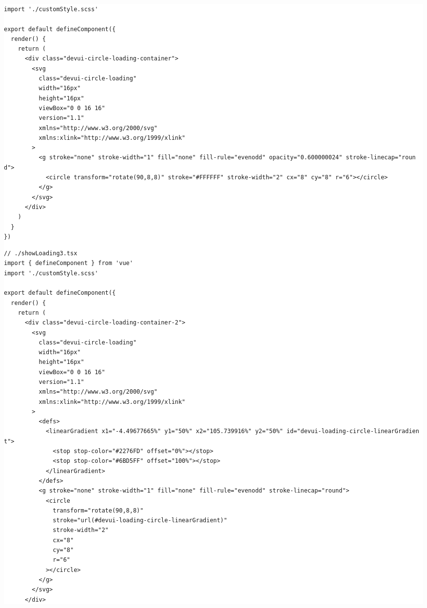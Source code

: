 ```tsx
import './customStyle.scss'

export default defineComponent({
  render() {
    return (
      <div class="devui-circle-loading-container">
        <svg
          class="devui-circle-loading"
          width="16px"
          height="16px"
          viewBox="0 0 16 16"
          version="1.1"
          xmlns="http://www.w3.org/2000/svg"
          xmlns:xlink="http://www.w3.org/1999/xlink"
        >
          <g stroke="none" stroke-width="1" fill="none" fill-rule="evenodd" opacity="0.600000024" stroke-linecap="round">
            <circle transform="rotate(90,8,8)" stroke="#FFFFFF" stroke-width="2" cx="8" cy="8" r="6"></circle>
          </g>
        </svg>
      </div>
    )
  }
})
```
```tsx
// ./showLoading3.tsx
import { defineComponent } from 'vue'
import './customStyle.scss'

export default defineComponent({
  render() {
    return (
      <div class="devui-circle-loading-container-2">
        <svg
          class="devui-circle-loading"
          width="16px"
          height="16px"
          viewBox="0 0 16 16"
          version="1.1"
          xmlns="http://www.w3.org/2000/svg"
          xmlns:xlink="http://www.w3.org/1999/xlink"
        >
          <defs>
            <linearGradient x1="-4.49677665%" y1="50%" x2="105.739916%" y2="50%" id="devui-loading-circle-linearGradient">
              <stop stop-color="#2276FD" offset="0%"></stop>
              <stop stop-color="#6BD5FF" offset="100%"></stop>
            </linearGradient>
          </defs>
          <g stroke="none" stroke-width="1" fill="none" fill-rule="evenodd" stroke-linecap="round">
            <circle
              transform="rotate(90,8,8)"
              stroke="url(#devui-loading-circle-linearGradient)"
              stroke-width="2"
              cx="8"
              cy="8"
              r="6"
            ></circle>
          </g>
        </svg>
      </div>
```